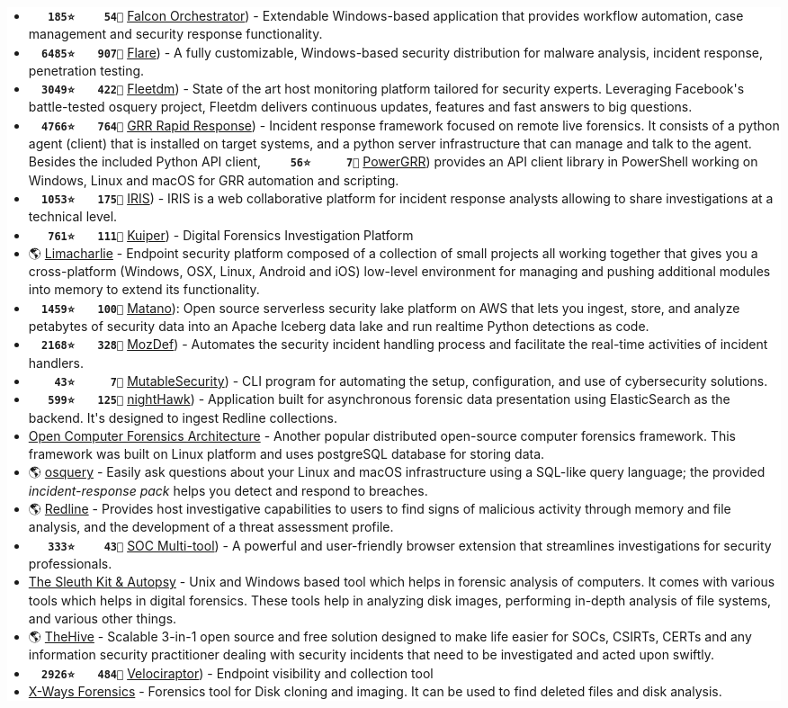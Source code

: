 * <b><code>&nbsp;&nbsp;&nbsp;185⭐</code></b> <b><code>&nbsp;&nbsp;&nbsp;&nbsp;54🍴</code></b> [Falcon Orchestrator](https://github.com/CrowdStrike/falcon-orchestrator)) - Extendable Windows-based application that provides workflow automation, case management and security response functionality.
* <b><code>&nbsp;&nbsp;6485⭐</code></b> <b><code>&nbsp;&nbsp;&nbsp;907🍴</code></b> [Flare](https://github.com/fireeye/flare-vm)) - A fully customizable, Windows-based security distribution for malware analysis, incident response, penetration testing.
* <b><code>&nbsp;&nbsp;3049⭐</code></b> <b><code>&nbsp;&nbsp;&nbsp;422🍴</code></b> [Fleetdm](https://github.com/fleetdm/fleet)) - State of the art host monitoring platform tailored for security experts. Leveraging Facebook's battle-tested osquery project, Fleetdm delivers continuous updates, features and fast answers to big questions.
* <b><code>&nbsp;&nbsp;4766⭐</code></b> <b><code>&nbsp;&nbsp;&nbsp;764🍴</code></b> [GRR Rapid Response](https://github.com/google/grr)) - Incident response framework focused on remote live forensics. It consists of a python agent (client) that is installed on target systems, and a python server infrastructure that can manage and talk to the agent. Besides the included Python API client, <b><code>&nbsp;&nbsp;&nbsp;&nbsp;56⭐</code></b> <b><code>&nbsp;&nbsp;&nbsp;&nbsp;&nbsp;7🍴</code></b> [PowerGRR](https://github.com/swisscom/PowerGRR)) provides an API client library in PowerShell working on Windows, Linux and macOS for GRR automation and scripting.
* <b><code>&nbsp;&nbsp;1053⭐</code></b> <b><code>&nbsp;&nbsp;&nbsp;175🍴</code></b> [IRIS](https://github.com/dfir-iris/iris-web)) - IRIS is a web collaborative platform for incident response analysts allowing to share investigations at a technical level.
* <b><code>&nbsp;&nbsp;&nbsp;761⭐</code></b> <b><code>&nbsp;&nbsp;&nbsp;111🍴</code></b> [Kuiper](https://github.com/DFIRKuiper/Kuiper)) - Digital Forensics Investigation Platform
* 🌎 [Limacharlie](www.limacharlie.io/) - Endpoint security platform composed of a collection of small projects all working together that gives you a cross-platform (Windows, OSX, Linux, Android and iOS) low-level environment for managing and pushing additional modules into memory to extend its functionality.
* <b><code>&nbsp;&nbsp;1459⭐</code></b> <b><code>&nbsp;&nbsp;&nbsp;100🍴</code></b> [Matano](https://github.com/matanolabs/matano)): Open source serverless security lake platform on AWS that lets you ingest, store, and analyze petabytes of security data into an Apache Iceberg data lake and run realtime Python detections as code.
* <b><code>&nbsp;&nbsp;2168⭐</code></b> <b><code>&nbsp;&nbsp;&nbsp;328🍴</code></b> [MozDef](https://github.com/mozilla/MozDef)) - Automates the security incident handling process and facilitate the real-time activities of incident handlers.
* <b><code>&nbsp;&nbsp;&nbsp;&nbsp;43⭐</code></b> <b><code>&nbsp;&nbsp;&nbsp;&nbsp;&nbsp;7🍴</code></b> [MutableSecurity](https://github.com/MutableSecurity/mutablesecurity)) - CLI program for automating the setup, configuration, and use of cybersecurity solutions.
* <b><code>&nbsp;&nbsp;&nbsp;599⭐</code></b> <b><code>&nbsp;&nbsp;&nbsp;125🍴</code></b> [nightHawk](https://github.com/biggiesmallsAG/nightHawkResponse)) - Application built for asynchronous forensic data presentation using ElasticSearch as the backend. It's designed to ingest Redline collections.
* [Open Computer Forensics Architecture](http://sourceforge.net/projects/ocfa/) - Another popular distributed open-source computer forensics framework. This framework was built on Linux platform and uses postgreSQL database for storing data.
* 🌎 [osquery](osquery.io/) - Easily ask questions about your Linux and macOS infrastructure using a SQL-like query language; the provided *incident-response pack* helps you detect and respond to breaches.
* 🌎 [Redline](www.fireeye.com/services/freeware/redline.html) - Provides host investigative capabilities to users to find signs of malicious activity through memory and file analysis, and the development of a threat assessment profile.
* <b><code>&nbsp;&nbsp;&nbsp;333⭐</code></b> <b><code>&nbsp;&nbsp;&nbsp;&nbsp;43🍴</code></b> [SOC Multi-tool](https://github.com/zdhenard42/SOC-Multitool)) - A powerful and user-friendly browser extension that streamlines investigations for security professionals.
* [The Sleuth Kit & Autopsy](http://www.sleuthkit.org) - Unix and Windows based tool which helps in forensic analysis of computers. It comes with various tools which helps in digital forensics. These tools help in analyzing disk images, performing in-depth analysis of file systems, and various other things.
* 🌎 [TheHive](thehive-project.org/) - Scalable 3-in-1 open source and free solution designed to make life easier for SOCs, CSIRTs, CERTs and any information security practitioner dealing with security incidents that need to be investigated and acted upon swiftly.
* <b><code>&nbsp;&nbsp;2926⭐</code></b> <b><code>&nbsp;&nbsp;&nbsp;484🍴</code></b> [Velociraptor](https://github.com/Velocidex/velociraptor)) - Endpoint visibility and collection tool
* [X-Ways Forensics](http://www.x-ways.net/forensics/) - Forensics tool for Disk cloning and imaging. It can be used to find deleted files and disk analysis.